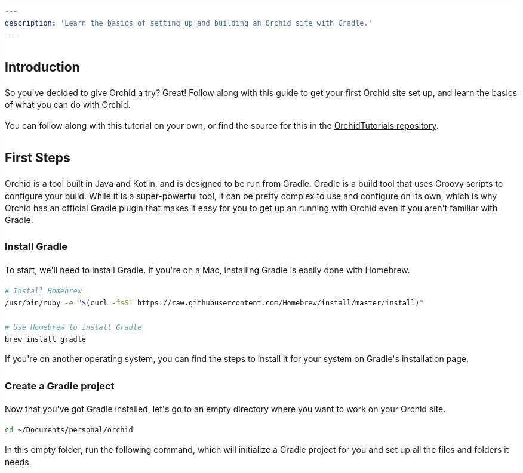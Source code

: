 ```yaml
---
description: 'Learn the basics of setting up and building an Orchid site with Gradle.'
---
```


## Introduction

So you've decided to give [Orchid](https://orchid.netlify.com/) a try? Great! Follow along with this guide to get your 
first Orchid site set up, and learn the basics of what you can do with Orchid.

You can follow along with this tutorial on your own, or find the source for this in the 
[OrchidTutorials repository](https://github.com/JavaEden/OrchidTutorials/tree/master/01). 

## First Steps

Orchid is a tool built in Java and Kotlin, and is designed to be run from Gradle. Gradle is a build tool that uses 
Groovy scripts to configure your build. While it is a super-powerful tool, it can be pretty complex to use and configure 
on its own, which is why Orchid has an official Gradle plugin that makes it easy for you to get up an running with 
Orchid even if you aren't familiar with Gradle. 

### Install Gradle

To start, we'll need to install Gradle. If you're on a Mac, installing Gradle is easily done with Homebrew.

```bash
# Install Homebrew
/usr/bin/ruby -e "$(curl -fsSL https://raw.githubusercontent.com/Homebrew/install/master/install)"

# Use Homebrew to install Gradle 
brew install gradle
```

If you're on another operating system, you can find the steps to install it for your system on Gradle's 
[installation page](https://gradle.org/install/).

### Create a Gradle project

Now that you've got Gradle installed, let's go to an empty directory where you want to work on your Orchid site.

```bash
cd ~/Documents/personal/orchid
```

In this empty folder, run the following command, which will initialize a Gradle project for you and set up all the files
and folders it needs.
